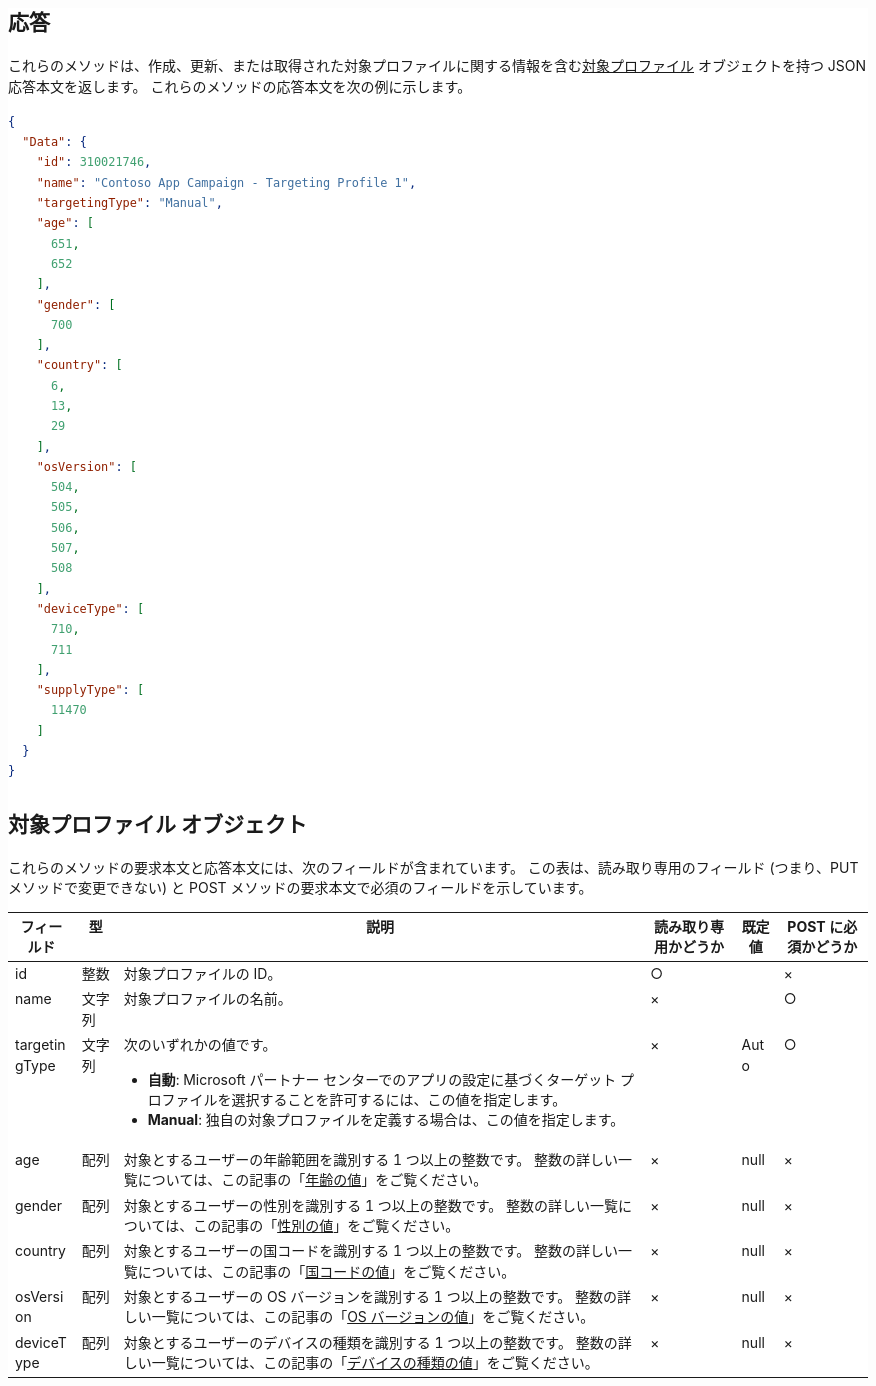 ## <a name="response"></a>応答

これらのメソッドは、作成、更新、または取得された対象プロファイルに関する情報を含む[対象プロファイル](#targeting-profile) オブジェクトを持つ JSON 応答本文を返します。 これらのメソッドの応答本文を次の例に示します。

```json
{
  "Data": {
    "id": 310021746,
    "name": "Contoso App Campaign - Targeting Profile 1",
    "targetingType": "Manual",
    "age": [
      651,
      652
    ],
    "gender": [
      700
    ],
    "country": [
      6,
      13,
      29
    ],
    "osVersion": [
      504,
      505,
      506,
      507,
      508
    ],
    "deviceType": [
      710,
      711
    ],
    "supplyType": [
      11470
    ]
  }
}
```

<span id="targeting-profile"/>

## <a name="targeting-profile-object"></a>対象プロファイル オブジェクト

これらのメソッドの要求本文と応答本文には、次のフィールドが含まれています。 この表は、読み取り専用のフィールド (つまり、PUT メソッドで変更できない) と POST メソッドの要求本文で必須のフィールドを示しています。

| フィールド        | 型   |  説明      |  読み取り専用かどうか  | 既定値  | POST に必須かどうか |  
|--------------|--------|---------------|------|-------------|------------|
|  id   |  整数   |  対象プロファイルの ID。     |   ○    |       |   ×      |       
|  name   |  文字列   |   対象プロファイルの名前。    |    ×   |      |  ○     |       
|  targetingType   |  文字列   |  次のいずれかの値です。 <ul><li>**自動**: Microsoft パートナー センターでのアプリの設定に基づくターゲット プロファイルを選択することを許可するには、この値を指定します。</li><li>**Manual**: 独自の対象プロファイルを定義する場合は、この値を指定します。</li></ul>     |  ×     |  Auto    |   ○    |       
|  age   |  配列   |   対象とするユーザーの年齢範囲を識別する 1 つ以上の整数です。 整数の詳しい一覧については、この記事の「[年齢の値](#age-values)」をご覧ください。    |    ×    |  null    |     ×    |       
|  gender   |  配列   |  対象とするユーザーの性別を識別する 1 つ以上の整数です。 整数の詳しい一覧については、この記事の「[性別の値](#gender-values)」をご覧ください。       |  ×    |  null    |     ×    |       
|  country   |  配列   |  対象とするユーザーの国コードを識別する 1 つ以上の整数です。 整数の詳しい一覧については、この記事の「[国コードの値](#country-code-values)」をご覧ください。    |  ×    |  null   |      ×   |       
|  osVersion   |  配列   |   対象とするユーザーの OS バージョンを識別する 1 つ以上の整数です。 整数の詳しい一覧については、この記事の「[OS バージョンの値](#osversion-values)」をご覧ください。     |   ×    |  null   |     ×    |       
|  deviceType   | 配列    |  対象とするユーザーのデバイスの種類を識別する 1 つ以上の整数です。 整数の詳しい一覧については、この記事の「[デバイスの種類の値](#devicetype-values)」をご覧ください。       |   ×    |  null    |    ×     |       